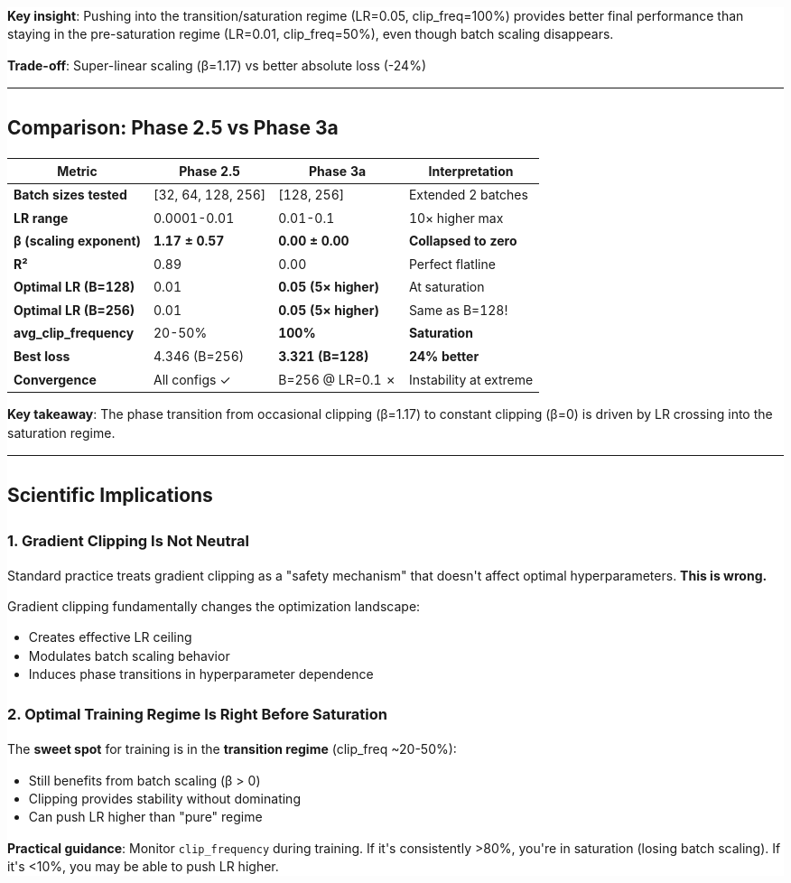 **Key insight**: Pushing into the transition/saturation regime (LR=0.05, clip_freq=100%) provides better final performance than staying in the pre-saturation regime (LR=0.01, clip_freq=50%), even though batch scaling disappears.

**Trade-off**: Super-linear scaling (β=1.17) vs better absolute loss (-24%)

---

## Comparison: Phase 2.5 vs Phase 3a

| Metric | Phase 2.5 | Phase 3a | Interpretation |
|--------|-----------|----------|----------------|
| **Batch sizes tested** | [32, 64, 128, 256] | [128, 256] | Extended 2 batches |
| **LR range** | 0.0001-0.01 | 0.01-0.1 | 10× higher max |
| **β (scaling exponent)** | **1.17 ± 0.57** | **0.00 ± 0.00** | **Collapsed to zero** |
| **R²** | 0.89 | 0.00 | Perfect flatline |
| **Optimal LR (B=128)** | 0.01 | **0.05 (5× higher)** | At saturation |
| **Optimal LR (B=256)** | 0.01 | **0.05 (5× higher)** | Same as B=128! |
| **avg_clip_frequency** | 20-50% | **100%** | **Saturation** |
| **Best loss** | 4.346 (B=256) | **3.321 (B=128)** | **24% better** |
| **Convergence** | All configs ✓ | B=256 @ LR=0.1 ✗ | Instability at extreme |

**Key takeaway**: The phase transition from occasional clipping (β=1.17) to constant clipping (β=0) is driven by LR crossing into the saturation regime.

---

## Scientific Implications

### 1. Gradient Clipping Is Not Neutral

Standard practice treats gradient clipping as a "safety mechanism" that doesn't affect optimal hyperparameters. **This is wrong.**

Gradient clipping fundamentally changes the optimization landscape:
- Creates effective LR ceiling
- Modulates batch scaling behavior
- Induces phase transitions in hyperparameter dependence

### 2. Optimal Training Regime Is Right Before Saturation

The **sweet spot** for training is in the **transition regime** (clip_freq ~20-50%):
- Still benefits from batch scaling (β > 0)
- Clipping provides stability without dominating
- Can push LR higher than "pure" regime

**Practical guidance**: Monitor `clip_frequency` during training. If it's consistently >80%, you're in saturation (losing batch scaling). If it's <10%, you may be able to push LR higher.

